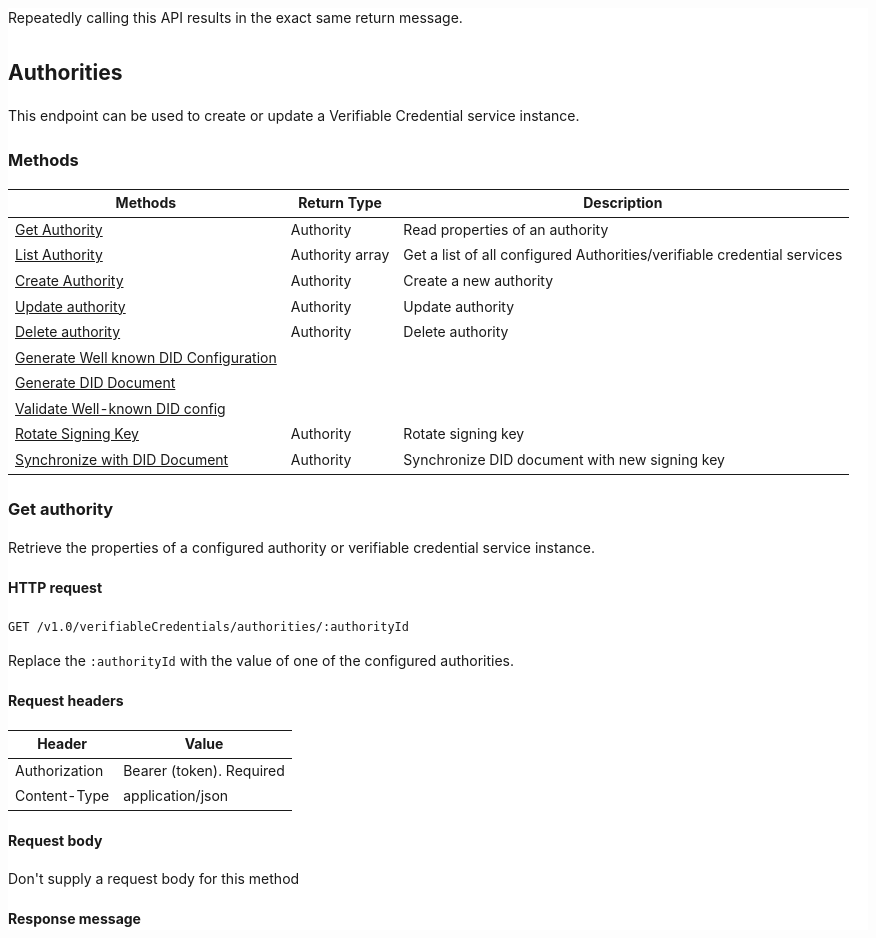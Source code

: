 Repeatedly calling this API results in the exact same return message.

## Authorities

This endpoint can be used to create or update a Verifiable Credential service instance.

### Methods


| Methods | Return Type | Description |
| -------- | -------- | -------- |
| [Get Authority](#get-authority) | Authority | Read properties of an authority |
| [List Authority](#list-authorities)     | Authority array     | Get a list of all configured Authorities/verifiable credential services     |
| [Create Authority](#create-authority) | Authority | Create a new authority |
| [Update authority](#update-authority) | Authority | Update authority |
| [Delete authority](#delete-authority) | Authority | Delete authority |
| [Generate Well known DID Configuration](#well-known-did-configuration) | | |
| [Generate DID Document](#generate-did-document) | | |
| [Validate Well-known DID config](#validate-well-known-did-configuration) | | |
| [Rotate Signing Key](#rotate-signing-key) | Authority | Rotate signing key |
| [Synchronize with DID Document](#synchronize-with-did-document) | Authority | Synchronize DID document with new signing key |


### Get authority

Retrieve the properties of a configured authority or verifiable credential service instance.

#### HTTP request

`GET /v1.0/verifiableCredentials/authorities/:authorityId`

Replace the `:authorityId` with the value of one of the configured authorities.

#### Request headers

| Header | Value |
| -------- | -------- |
| Authorization | Bearer (token). Required |
| Content-Type | application/json |

#### Request body

Don't supply a request body for this method

#### Response message
